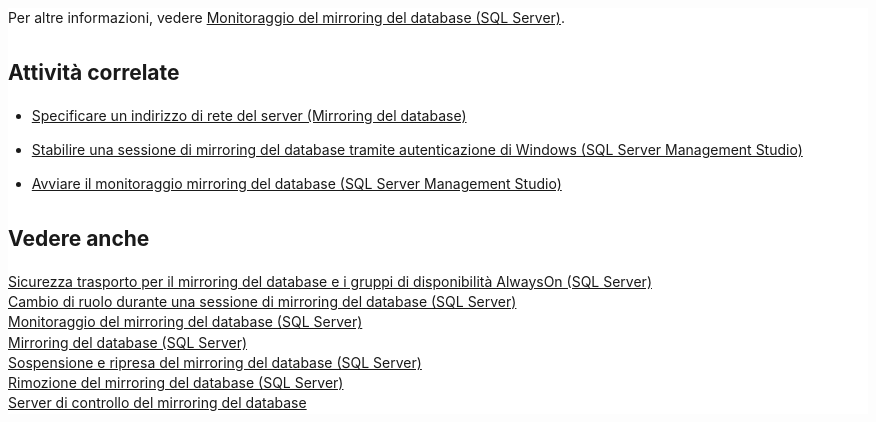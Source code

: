  Per altre informazioni, vedere [Monitoraggio del mirroring del database &#40;SQL Server&#41;](../../database-engine/database-mirroring/monitoring-database-mirroring-sql-server.md).  
  
##  <a name="related-tasks"></a><a name="RelatedTasks"></a> Attività correlate  
  
-   [Specificare un indirizzo di rete del server &#40;Mirroring del database&#41;](../../database-engine/database-mirroring/specify-a-server-network-address-database-mirroring.md)  
  
-   [Stabilire una sessione di mirroring del database tramite autenticazione di Windows &#40;SQL Server Management Studio&#41;](../../database-engine/database-mirroring/establish-database-mirroring-session-windows-authentication.md)  
  
-   [Avviare il monitoraggio mirroring del database &#40;SQL Server Management Studio&#41;](../../database-engine/database-mirroring/start-database-mirroring-monitor-sql-server-management-studio.md)  
  
## <a name="see-also"></a>Vedere anche  
 [Sicurezza trasporto per il mirroring del database e i gruppi di disponibilità AlwaysOn &#40;SQL Server&#41;](../../database-engine/database-mirroring/transport-security-database-mirroring-always-on-availability.md)   
 [Cambio di ruolo durante una sessione di mirroring del database &#40;SQL Server&#41;](../../database-engine/database-mirroring/role-switching-during-a-database-mirroring-session-sql-server.md)   
 [Monitoraggio del mirroring del database &#40;SQL Server&#41;](../../database-engine/database-mirroring/monitoring-database-mirroring-sql-server.md)   
 [Mirroring del database &#40;SQL Server&#41;](../../database-engine/database-mirroring/database-mirroring-sql-server.md)   
 [Sospensione e ripresa del mirroring del database &#40;SQL Server&#41;](../../database-engine/database-mirroring/pausing-and-resuming-database-mirroring-sql-server.md)   
 [Rimozione del mirroring del database &#40;SQL Server&#41;](../../database-engine/database-mirroring/removing-database-mirroring-sql-server.md)   
 [Server di controllo del mirroring del database](../../database-engine/database-mirroring/database-mirroring-witness.md)  
  
  
